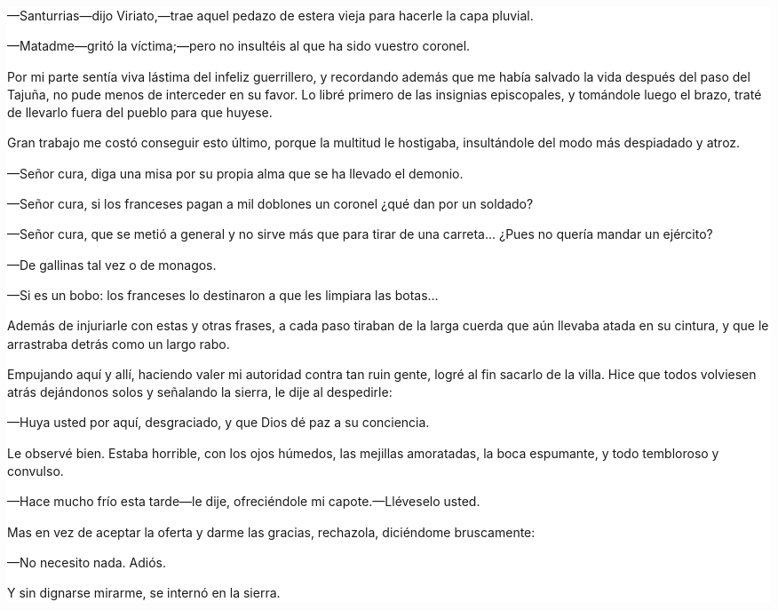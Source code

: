 —Santurrias—dijo Viriato,—trae aquel pedazo de estera vieja para hacerle la
capa pluvial.

—Matadme—gritó la víctima;—pero no insultéis al que ha sido vuestro coronel.

Por mi parte sentía viva lástima del infeliz guerrillero, y recordando además
que me había salvado la vida después del paso del Tajuña, no pude menos de
interceder en su favor. Lo libré primero de las insignias episcopales,
y tomándole luego el brazo, traté de llevarlo fuera del pueblo para que huyese.

Gran trabajo me costó conseguir esto último, porque la multitud le hostigaba,
insultándole del modo más despiadado y atroz.

—Señor cura, diga una misa por su propia alma que se ha llevado el demonio.

—Señor cura, si los franceses pagan a mil doblones un coronel ¿qué dan por un
soldado?

—Señor cura, que se metió a general y no sirve más que para tirar de una
carreta... ¿Pues no quería mandar un ejército?

—De gallinas tal vez o de monagos.

—Si es un bobo: los franceses lo destinaron a que les limpiara las botas...

Además de injuriarle con estas y otras frases, a cada paso tiraban de la larga
cuerda que aún llevaba atada en su cintura, y que le arrastraba detrás como un
largo rabo.

Empujando aquí y allí, haciendo valer mi autoridad contra tan ruin gente, logré
al fin sacarlo de la villa. Hice que todos volviesen atrás dejándonos solos
y señalando la sierra, le dije al despedirle:

—Huya usted por aquí, desgraciado, y que Dios dé paz a su conciencia.

Le observé bien. Estaba horrible, con los ojos húmedos, las mejillas
amoratadas, la boca espumante, y todo tembloroso y convulso.

—Hace mucho frío esta tarde—le dije, ofreciéndole mi capote.—Lléveselo usted.

Mas en vez de aceptar la oferta y darme las gracias, rechazola, diciéndome
bruscamente:

—No necesito nada. Adiós.

Y sin dignarse mirarme, se internó en la sierra.
